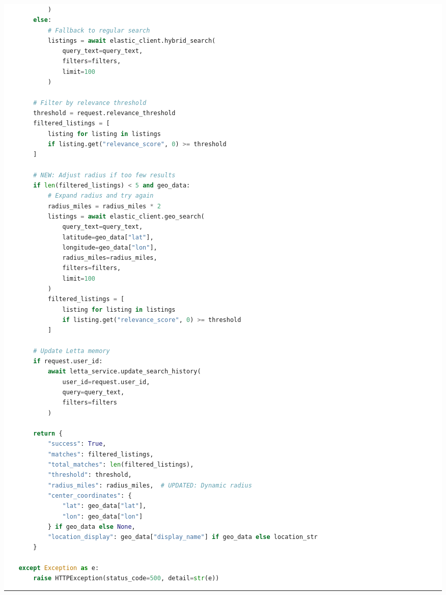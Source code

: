 ```python
            )
        else:
            # Fallback to regular search
            listings = await elastic_client.hybrid_search(
                query_text=query_text,
                filters=filters,
                limit=100
            )

        # Filter by relevance threshold
        threshold = request.relevance_threshold
        filtered_listings = [
            listing for listing in listings
            if listing.get("relevance_score", 0) >= threshold
        ]

        # NEW: Adjust radius if too few results
        if len(filtered_listings) < 5 and geo_data:
            # Expand radius and try again
            radius_miles = radius_miles * 2
            listings = await elastic_client.geo_search(
                query_text=query_text,
                latitude=geo_data["lat"],
                longitude=geo_data["lon"],
                radius_miles=radius_miles,
                filters=filters,
                limit=100
            )
            filtered_listings = [
                listing for listing in listings
                if listing.get("relevance_score", 0) >= threshold
            ]

        # Update Letta memory
        if request.user_id:
            await letta_service.update_search_history(
                user_id=request.user_id,
                query=query_text,
                filters=filters
            )

        return {
            "success": True,
            "matches": filtered_listings,
            "total_matches": len(filtered_listings),
            "threshold": threshold,
            "radius_miles": radius_miles,  # UPDATED: Dynamic radius
            "center_coordinates": {
                "lat": geo_data["lat"],
                "lon": geo_data["lon"]
            } if geo_data else None,
            "location_display": geo_data["display_name"] if geo_data else location_str
        }

    except Exception as e:
        raise HTTPException(status_code=500, detail=str(e))
```

---